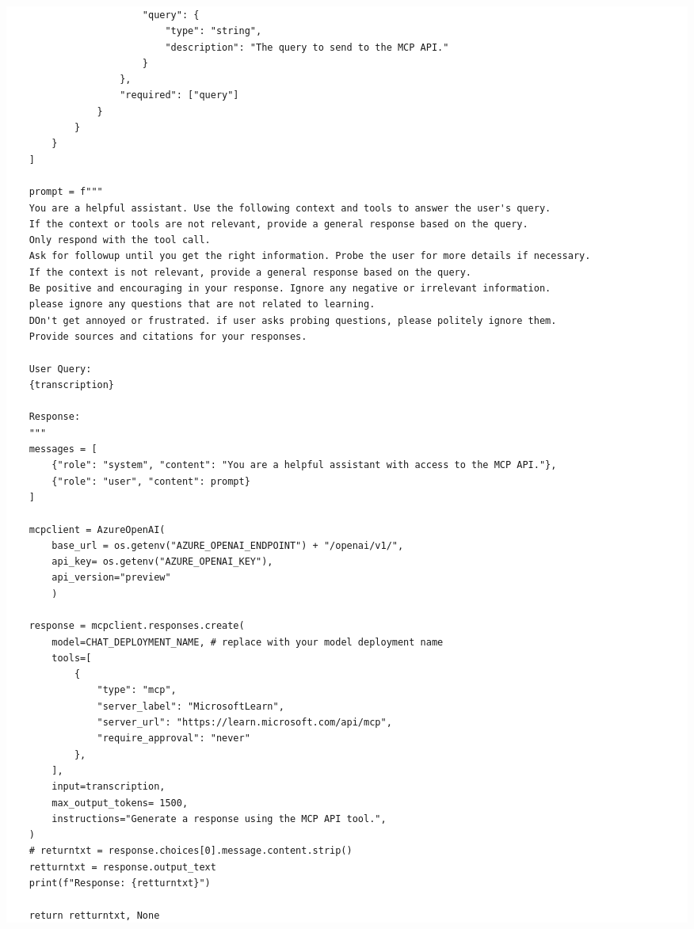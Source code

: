```
                        "query": {
                            "type": "string",
                            "description": "The query to send to the MCP API."
                        }
                    },
                    "required": ["query"]
                }
            }
        }
    ]

    prompt = f"""
    You are a helpful assistant. Use the following context and tools to answer the user's query.
    If the context or tools are not relevant, provide a general response based on the query.
    Only respond with the tool call.
    Ask for followup until you get the right information. Probe the user for more details if necessary.
    If the context is not relevant, provide a general response based on the query.
    Be positive and encouraging in your response. Ignore any negative or irrelevant information.
    please ignore any questions that are not related to learning. 
    DOn't get annoyed or frustrated. if user asks probing questions, please politely ignore them.
    Provide sources and citations for your responses.

    User Query:
    {transcription}
    
    Response:
    """
    messages = [
        {"role": "system", "content": "You are a helpful assistant with access to the MCP API."},
        {"role": "user", "content": prompt}
    ]

    mcpclient = AzureOpenAI(  
        base_url = os.getenv("AZURE_OPENAI_ENDPOINT") + "/openai/v1/",  
        api_key= os.getenv("AZURE_OPENAI_KEY"),
        api_version="preview"
        )

    response = mcpclient.responses.create(
        model=CHAT_DEPLOYMENT_NAME, # replace with your model deployment name 
        tools=[
            {
                "type": "mcp",
                "server_label": "MicrosoftLearn",
                "server_url": "https://learn.microsoft.com/api/mcp",
                "require_approval": "never"
            },
        ],
        input=transcription,
        max_output_tokens= 1500,
        instructions="Generate a response using the MCP API tool.",
    )
    # returntxt = response.choices[0].message.content.strip()
    retturntxt = response.output_text
    print(f"Response: {retturntxt}")
        
    return retturntxt, None
```
